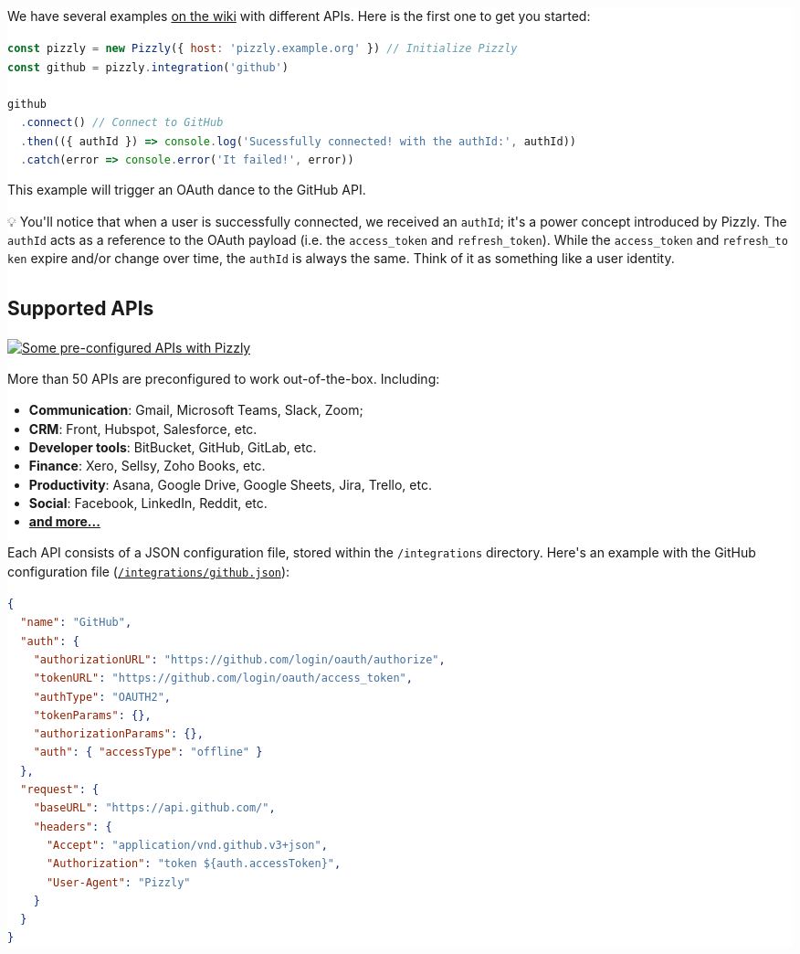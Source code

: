 We have several examples [on the wiki](https://github.com/Bearer/Pizzly/wiki/Examples) with different APIs. Here is the first one to get you started:

```js
const pizzly = new Pizzly({ host: 'pizzly.example.org' }) // Initialize Pizzly
const github = pizzly.integration('github')

github
  .connect() // Connect to GitHub
  .then(({ authId }) => console.log('Sucessfully connected! with the authId:', authId))
  .catch(error => console.error('It failed!', error))
```

This example will trigger an OAuth dance to the GitHub API.

💡 You'll notice that when a user is successfully connected, we received an `authId`; it's a power concept introduced by Pizzly. The `authId` acts as a reference to the OAuth payload (i.e. the `access_token` and `refresh_token`). While the `access_token` and `refresh_token` expire and/or change over time, the `authId` is always the same. Think of it as something like a user identity.

## Supported APIs

[![Some pre-configured APIs with Pizzly](/views/assets/img/docs/pizzly-preconfigured-apis.jpg)](https://github.com/Bearer/Pizzly/wiki/Supported-APIs)

More than 50 APIs are preconfigured to work out-of-the-box. Including:

- **Communication**: Gmail, Microsoft Teams, Slack, Zoom;
- **CRM**: Front, Hubspot, Salesforce, etc.
- **Developer tools**: BitBucket, GitHub, GitLab, etc.
- **Finance**: Xero, Sellsy, Zoho Books, etc.
- **Productivity**: Asana, Google Drive, Google Sheets, Jira, Trello, etc.
- **Social**: Facebook, LinkedIn, Reddit, etc.
- **[and more...](https://github.com/Bearer/Pizzly/wiki/Supported-APIs)**

Each API consists of a JSON configuration file, stored within the `/integrations` directory. Here's an example with the GitHub configuration file ([`/integrations/github.json`](/integrations/github.json)):

```json
{
  "name": "GitHub",
  "auth": {
    "authorizationURL": "https://github.com/login/oauth/authorize",
    "tokenURL": "https://github.com/login/oauth/access_token",
    "authType": "OAUTH2",
    "tokenParams": {},
    "authorizationParams": {},
    "auth": { "accessType": "offline" }
  },
  "request": {
    "baseURL": "https://api.github.com/",
    "headers": {
      "Accept": "application/vnd.github.v3+json",
      "Authorization": "token ${auth.accessToken}",
      "User-Agent": "Pizzly"
    }
  }
}
```
